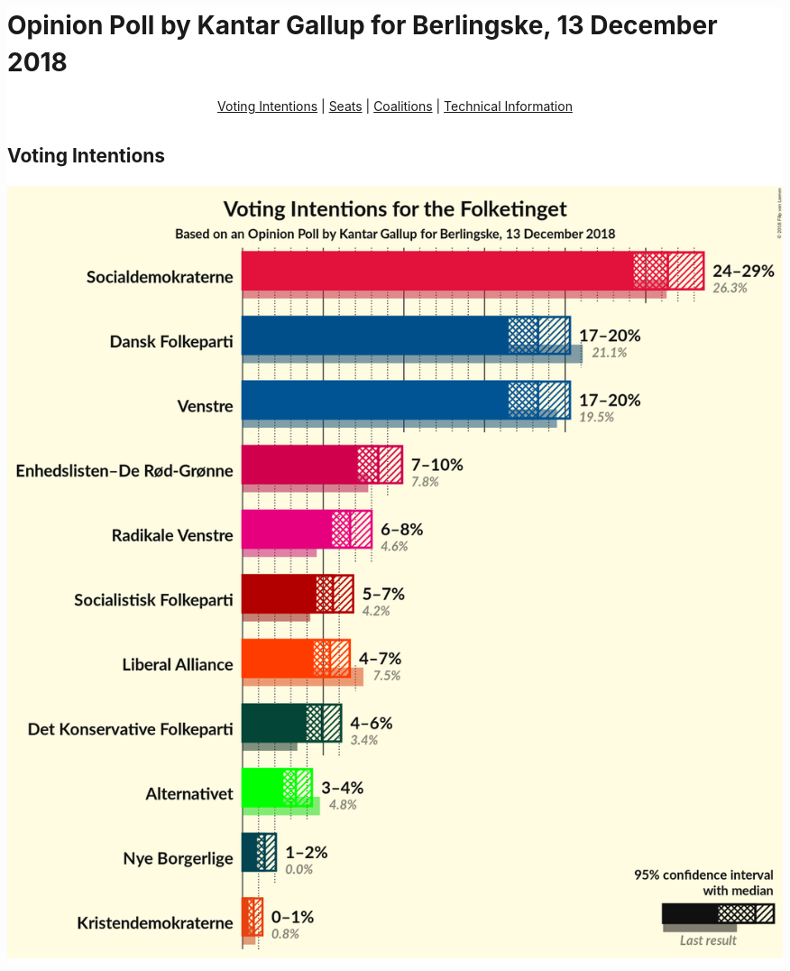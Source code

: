 # Opinion Poll by Kantar Gallup for Berlingske, 13 December 2018

<p align="center"><a href="#voting-intentions">Voting Intentions</a> | <a href="#seats">Seats</a> | <a href="#coalitions">Coalitions</a> | <a href="#technical-information">Technical Information</a></p>

## Voting Intentions

![Graph with voting intentions not yet produced](2018-12-13-KantarGallup.png "Voting Intentions")
